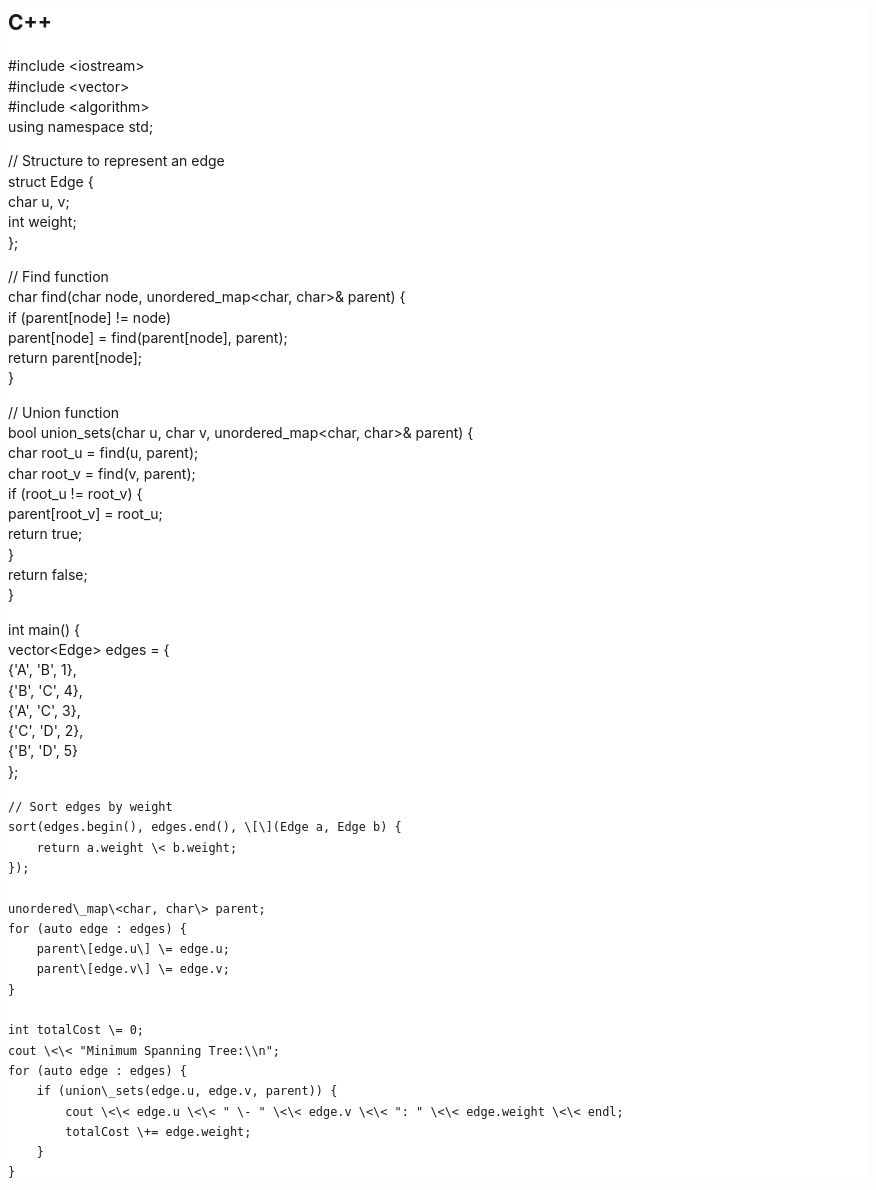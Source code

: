 ## C++

\#include \<iostream\>  
\#include \<vector\>  
\#include \<algorithm\>  
using namespace std;

// Structure to represent an edge  
struct Edge {  
    char u, v;  
    int weight;  
};

// Find function  
char find(char node, unordered\_map\<char, char\>& parent) {  
    if (parent\[node\] \!= node)  
        parent\[node\] \= find(parent\[node\], parent);  
    return parent\[node\];  
}

// Union function  
bool union\_sets(char u, char v, unordered\_map\<char, char\>& parent) {  
    char root\_u \= find(u, parent);  
    char root\_v \= find(v, parent);  
    if (root\_u \!= root\_v) {  
        parent\[root\_v\] \= root\_u;  
        return true;  
    }  
    return false;  
}

int main() {  
    vector\<Edge\> edges \= {  
        {'A', 'B', 1},  
        {'B', 'C', 4},  
        {'A', 'C', 3},  
        {'C', 'D', 2},  
        {'B', 'D', 5}  
    };

    // Sort edges by weight  
    sort(edges.begin(), edges.end(), \[\](Edge a, Edge b) {  
        return a.weight \< b.weight;  
    });

    unordered\_map\<char, char\> parent;  
    for (auto edge : edges) {  
        parent\[edge.u\] \= edge.u;  
        parent\[edge.v\] \= edge.v;  
    }

    int totalCost \= 0;  
    cout \<\< "Minimum Spanning Tree:\\n";  
    for (auto edge : edges) {  
        if (union\_sets(edge.u, edge.v, parent)) {  
            cout \<\< edge.u \<\< " \- " \<\< edge.v \<\< ": " \<\< edge.weight \<\< endl;  
            totalCost \+= edge.weight;  
        }  
    }
